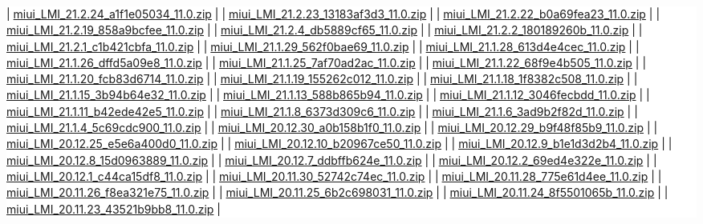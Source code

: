 | [miui_LMI_21.2.24_a1f1e05034_11.0.zip](https://hugeota.d.miui.com/21.2.24/miui_LMI_21.2.24_a1f1e05034_11.0.zip)    |
| [miui_LMI_21.2.23_13183af3d3_11.0.zip](https://hugeota.d.miui.com/21.2.23/miui_LMI_21.2.23_13183af3d3_11.0.zip)    |
| [miui_LMI_21.2.22_b0a69fea23_11.0.zip](https://hugeota.d.miui.com/21.2.22/miui_LMI_21.2.22_b0a69fea23_11.0.zip)    |
| [miui_LMI_21.2.19_858a9bcfee_11.0.zip](https://hugeota.d.miui.com/21.2.19/miui_LMI_21.2.19_858a9bcfee_11.0.zip)    |
| [miui_LMI_21.2.4_db5889cf65_11.0.zip](https://hugeota.d.miui.com/21.2.4/miui_LMI_21.2.4_db5889cf65_11.0.zip)    |
| [miui_LMI_21.2.2_180189260b_11.0.zip](https://hugeota.d.miui.com/21.2.2/miui_LMI_21.2.2_180189260b_11.0.zip)    |
| [miui_LMI_21.2.1_c1b421cbfa_11.0.zip](https://hugeota.d.miui.com/21.2.1/miui_LMI_21.2.1_c1b421cbfa_11.0.zip)    |
| [miui_LMI_21.1.29_562f0bae69_11.0.zip](https://hugeota.d.miui.com/21.1.29/miui_LMI_21.1.29_562f0bae69_11.0.zip)    |
| [miui_LMI_21.1.28_613d4e4cec_11.0.zip](https://hugeota.d.miui.com/21.1.28/miui_LMI_21.1.28_613d4e4cec_11.0.zip)    |
| [miui_LMI_21.1.26_dffd5a09e8_11.0.zip](https://hugeota.d.miui.com/21.1.26/miui_LMI_21.1.26_dffd5a09e8_11.0.zip)    |
| [miui_LMI_21.1.25_7af70ad2ac_11.0.zip](https://hugeota.d.miui.com/21.1.25/miui_LMI_21.1.25_7af70ad2ac_11.0.zip)    |
| [miui_LMI_21.1.22_68f9e4b505_11.0.zip](https://hugeota.d.miui.com/21.1.22/miui_LMI_21.1.22_68f9e4b505_11.0.zip)    |
| [miui_LMI_21.1.20_fcb83d6714_11.0.zip](https://hugeota.d.miui.com/21.1.20/miui_LMI_21.1.20_fcb83d6714_11.0.zip)    |
| [miui_LMI_21.1.19_155262c012_11.0.zip](https://hugeota.d.miui.com/21.1.19/miui_LMI_21.1.19_155262c012_11.0.zip)    |
| [miui_LMI_21.1.18_1f8382c508_11.0.zip](https://hugeota.d.miui.com/21.1.18/miui_LMI_21.1.18_1f8382c508_11.0.zip)    |
| [miui_LMI_21.1.15_3b94b64e32_11.0.zip](https://hugeota.d.miui.com/21.1.15/miui_LMI_21.1.15_3b94b64e32_11.0.zip)    |
| [miui_LMI_21.1.13_588b865b94_11.0.zip](https://hugeota.d.miui.com/21.1.13/miui_LMI_21.1.13_588b865b94_11.0.zip)    |
| [miui_LMI_21.1.12_3046fecbdd_11.0.zip](https://hugeota.d.miui.com/21.1.12/miui_LMI_21.1.12_3046fecbdd_11.0.zip)    |
| [miui_LMI_21.1.11_b42ede42e5_11.0.zip](https://hugeota.d.miui.com/21.1.11/miui_LMI_21.1.11_b42ede42e5_11.0.zip)    |
| [miui_LMI_21.1.8_6373d309c6_11.0.zip](https://hugeota.d.miui.com/21.1.8/miui_LMI_21.1.8_6373d309c6_11.0.zip)    |
| [miui_LMI_21.1.6_3ad9b2f82d_11.0.zip](https://hugeota.d.miui.com/21.1.6/miui_LMI_21.1.6_3ad9b2f82d_11.0.zip)    |
| [miui_LMI_21.1.4_5c69cdc900_11.0.zip](https://hugeota.d.miui.com/21.1.4/miui_LMI_21.1.4_5c69cdc900_11.0.zip)    |
| [miui_LMI_20.12.30_a0b158b1f0_11.0.zip](https://hugeota.d.miui.com/20.12.30/miui_LMI_20.12.30_a0b158b1f0_11.0.zip)    |
| [miui_LMI_20.12.29_b9f48f85b9_11.0.zip](https://hugeota.d.miui.com/20.12.29/miui_LMI_20.12.29_b9f48f85b9_11.0.zip)    |
| [miui_LMI_20.12.25_e5e6a400d0_11.0.zip](https://hugeota.d.miui.com/20.12.25/miui_LMI_20.12.25_e5e6a400d0_11.0.zip)    |
| [miui_LMI_20.12.10_b20967ce50_11.0.zip](https://hugeota.d.miui.com/20.12.10/miui_LMI_20.12.10_b20967ce50_11.0.zip)    |
| [miui_LMI_20.12.9_b1e1d3d2b4_11.0.zip](https://hugeota.d.miui.com/20.12.9/miui_LMI_20.12.9_b1e1d3d2b4_11.0.zip)    |
| [miui_LMI_20.12.8_15d0963889_11.0.zip](https://hugeota.d.miui.com/20.12.8/miui_LMI_20.12.8_15d0963889_11.0.zip)    |
| [miui_LMI_20.12.7_ddbffb624e_11.0.zip](https://hugeota.d.miui.com/20.12.7/miui_LMI_20.12.7_ddbffb624e_11.0.zip)    |
| [miui_LMI_20.12.2_69ed4e322e_11.0.zip](https://hugeota.d.miui.com/20.12.2/miui_LMI_20.12.2_69ed4e322e_11.0.zip)    |
| [miui_LMI_20.12.1_c44ca15df8_11.0.zip](https://hugeota.d.miui.com/20.12.1/miui_LMI_20.12.1_c44ca15df8_11.0.zip)    |
| [miui_LMI_20.11.30_52742c74ec_11.0.zip](https://hugeota.d.miui.com/20.11.30/miui_LMI_20.11.30_52742c74ec_11.0.zip)    |
| [miui_LMI_20.11.28_775e61d4ee_11.0.zip](https://hugeota.d.miui.com/20.11.28/miui_LMI_20.11.28_775e61d4ee_11.0.zip)    |
| [miui_LMI_20.11.26_f8ea321e75_11.0.zip](https://hugeota.d.miui.com/20.11.26/miui_LMI_20.11.26_f8ea321e75_11.0.zip)    |
| [miui_LMI_20.11.25_6b2c698031_11.0.zip](https://hugeota.d.miui.com/20.11.25/miui_LMI_20.11.25_6b2c698031_11.0.zip)    |
| [miui_LMI_20.11.24_8f5501065b_11.0.zip](https://hugeota.d.miui.com/20.11.24/miui_LMI_20.11.24_8f5501065b_11.0.zip)    |
| [miui_LMI_20.11.23_43521b9bb8_11.0.zip](https://hugeota.d.miui.com/20.11.23/miui_LMI_20.11.23_43521b9bb8_11.0.zip)    |